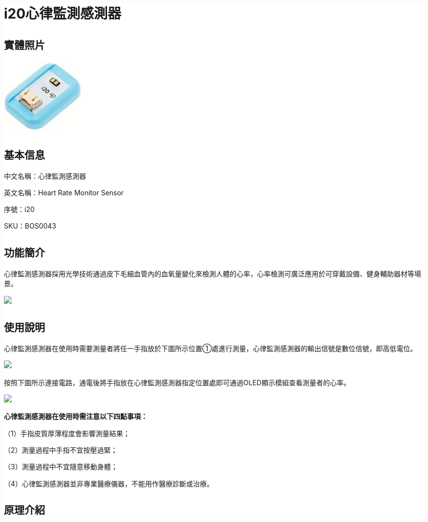 # i20心律監測感測器

## 實體照片

![](../.gitbook/assets/boson-xin-shuai-chuan-gan-qi-shi-wu-tu-pian.jpg)

## 基本信息

中文名稱：心律監測感測器

英文名稱：Heart Rate Monitor Sensor

序號：i20

SKU：BOS0043

## 功能簡介

心律監測感測器採用光學技術通過皮下毛細血管內的血氧量變化來檢測人體的心率，心率檢測可廣泛應用於可穿戴設備、健身輔助器材等場景。

![](../.gitbook/assets/boson-xin-shuai-chuan-gan-qi-mo-kuai-jian-jie.png)

## 使用說明

心律監測感測器在使用時需要測量者將任一手指放於下圖所示位置①處進行測量，心律監測感測器的輸出信號是數位信號，即高低電位。

![](../.gitbook/assets/boson-xin-shuai-chuan-gan-qi-shi-yong-shuo-ming-1.jpg)

按照下圖所示連接電路，通電後將手指放在心律監測感測器指定位置處即可通過OLED顯示模組查看測量者的心率。

![](../.gitbook/assets/boson-xin-shuai-chuan-gan-qi-shi-yong-shuo-ming-2.png)

**心律監測感測器在使用時需注意以下四點事項：**

（1）手指皮質厚薄程度會影響測量結果；

（2）測量過程中手指不宜按壓過緊；

（3）測量過程中不宜隨意移動身體；

（4）心律監測感測器並非專業醫療儀器，不能用作醫療診斷或治療。

## 原理介紹
